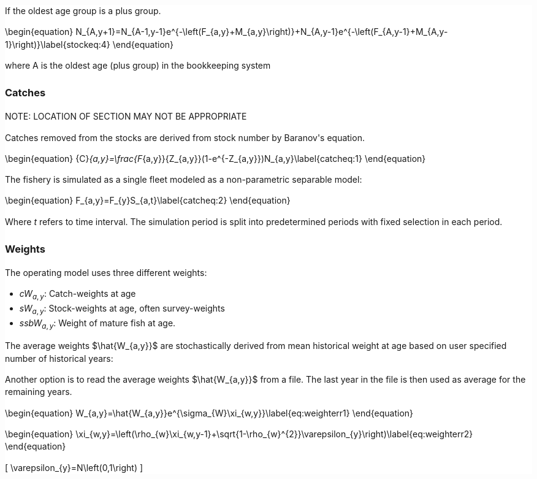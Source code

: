 If the oldest age group is a plus group.  

\begin{equation}
N_{A,y+1}=N_{A-1,y-1}e^{-\left(F_{a,y}+M_{a,y}\right)}+N_{A,y-1}e^{-\left(F_{A,y-1}+M_{A,y-1}\right)}\label{stockeq:4}
\end{equation}


where A is the oldest age (plus group) in the bookkeeping system 




### Catches

NOTE: LOCATION OF SECTION MAY NOT BE APPROPRIATE


Catches removed from the stocks are derived from stock number by Baranov's equation. 

\begin{equation}
{C}_{a,y}=\frac{F_{a,y}}{Z_{a,y}}(1-e^{-Z_{a,y}})N_{a,y}\label{catcheq:1}
\end{equation}


The fishery is simulated as a single fleet modeled as a non-parametric separable model:

\begin{equation}
F_{a,y}=F_{y}S_{a,t}\label{catcheq:2}
\end{equation}

Where $t$ refers to time interval.  The simulation period is split into predetermined periods with fixed selection in each period.  


### Weights

The operating model uses three different weights:

* $cW_{a,y}$: Catch-weights at age
* $sW_{a,y}$: Stock-weights at age, often survey-weights
* $ssbW_{a,y}$: Weight of mature fish at age.

The average weights $\hat{W_{a,y}}$ are stochastically derived from mean historical weight at age based on user specified number of historical years:

Another option is to read the average weights $\hat{W_{a,y}}$ from a file.  The last year in the file is then used as average for the remaining years.  

\begin{equation}
W_{a,y}=\hat{W_{a,y}}e^{\sigma_{W}\xi_{w,y}}\label{eq:weighterr1}
\end{equation}

\begin{equation}
\xi_{w,y}=\left(\rho_{w}\xi_{w,y-1}+\sqrt{1-\rho_{w}^{2}}\varepsilon_{y}\right)\label{eq:weighterr2}
\end{equation}

\[
\varepsilon_{y}=N\left(0,1\right)
\]

